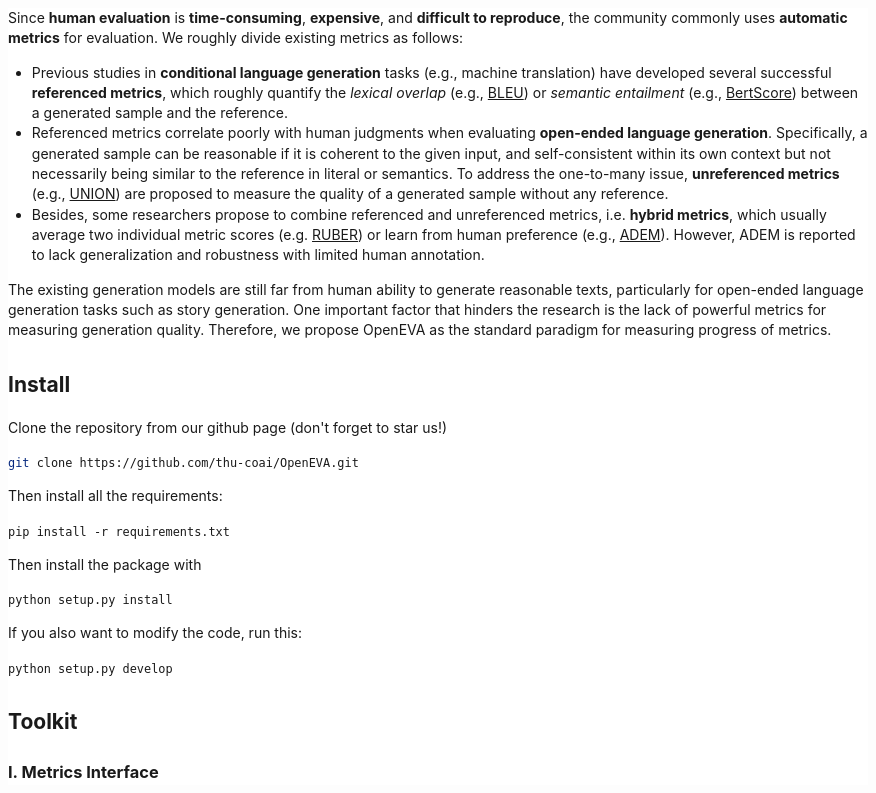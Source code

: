 Since **human evaluation** is **time-consuming**, **expensive**, and **difficult to reproduce**, the community commonly uses **automatic metrics** for evaluation. We roughly divide existing metrics as follows:

- Previous studies in **conditional language generation** tasks (e.g., machine translation) have developed several successful **referenced metrics**, which roughly quantify the *lexical overlap* (e.g., [BLEU](https://www.aclweb.org/anthology/P02-1040)) or *semantic entailment* (e.g., [BertScore](https://openreview.net/forum?id=SkeHuCVFDr)) between a generated sample and the reference. 
- Referenced metrics correlate poorly with human judgments when evaluating **open-ended language generation**. Specifically, a generated sample can be reasonable if it is coherent to the given input, and self-consistent within its own context but not necessarily being similar to the reference in literal or semantics.  To address the one-to-many issue, **unreferenced metrics** (e.g., [UNION](https://www.aclweb.org/anthology/2020.emnlp-main.736/)) are proposed to measure the quality of a generated sample without any reference. 
- Besides, some researchers propose to combine referenced and unreferenced metrics, i.e. **hybrid metrics**, which usually average two individual metric scores (e.g. [RUBER](https://arxiv.org/abs/1701.03079)) or learn from human preference (e.g., [ADEM](https://www.aclweb.org/anthology/P17-1103)). However, ADEM is reported to lack generalization and robustness with limited human annotation.

The existing generation models are still far from human ability to generate reasonable texts, particularly for open-ended language generation tasks such as story generation. One important factor that hinders the research is the lack of powerful metrics for measuring generation quality. Therefore, we propose OpenEVA as the standard paradigm for measuring progress of metrics.



## Install 

Clone the repository from our github page (don't forget to star us!)

```bash
git clone https://github.com/thu-coai/OpenEVA.git
```

Then install all the requirements:

```
pip install -r requirements.txt
```

Then install the package with 

```
python setup.py install
```

If you also want to modify the code, run this:

```
python setup.py develop
```



## Toolkit

### I. Metrics Interface
